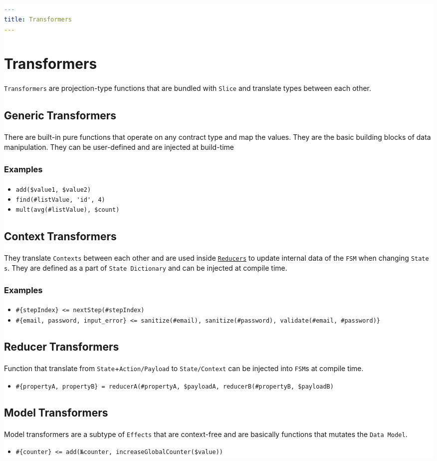 ```yaml
---
title: Transformers
---
```


# Transformers

`Transformers` are projection-type functions that are bundled with `Slice` and translate types between each other.

## Generic Transformers

There are built-in pure functions that operate on any contract type and map the values. They are the basic building
blocks of data manipulation. They can be user-defined and are injected at build-time

### Examples

-   `add($value1, $value2)`
-   `find(#listValue, 'id', 4)`
-   `mult(avg(#listValue), $count)`

## Context Transformers

They translate `Contexts` between each other and are used inside [`Reducers`](110_reducers.html) to update internal data
of the `FSM` when changing `States`. They are defined as a part of `State Dictionary` and can be injected at compile
time.

### Examples

-   `#{stepIndex} <= nextStep(#stepIndex)`
-   `#{email, password, input_error} <= sanitize(#email), sanitize(#password), validate(#email, #password)}`

## Reducer Transformers

Function that translate from `State`+`Action/Payload` to `State/Context` can be injected into `FSM`s at compile time.

-   `#{propertyA, propertyB} = reducerA(#propertyA, $payloadA, reducerB(#propertyB, $payloadB)`

## Model Transformers

Model transformers are a subtype of `Effects` that are context-free and are basically functions that mutates
the `Data Model`.

-   `#{counter} <= add(№counter, increaseGlobalCounter($value))`
